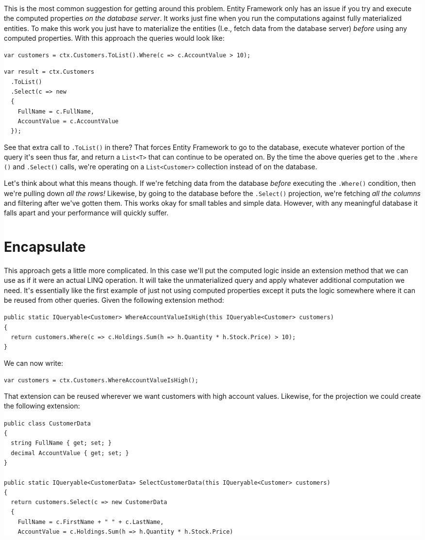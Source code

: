 <p>This is the most common suggestion for getting around this problem. Entity Framework only has an issue if you try and execute the computed properties <em>on the database server</em>. It works just fine when you run the computations against fully materialized entities. To make this work you just have to materialize the entities (I.e., fetch data from the database server) <em>before</em> using any computed properties. With this approach the queries would look like:</p>

```
var customers = ctx.Customers.ToList().Where(c => c.AccountValue > 10);
```

```
var result = ctx.Customers
  .ToList()
  .Select(c => new
  {
    FullName = c.FullName,
    AccountValue = c.AccountValue
  });
```

<p>See that extra call to <code>.ToList()</code> in there? That forces Entity Framework to go to the database, execute whatever portion of the query it's seen thus far, and return a <code>List&lt;T&gt;</code> that can continue to be operated on. By the time the above queries get to the <code>.Where()</code> and <code>.Select()</code> calls, we're operating on a <code>List&lt;Customer&gt;</code> collection instead of on the database.</p>

<p>Let's think about what this means though. If we're fetching data from the database <em>before</em> executing the <code>.Where()</code> condition, then we're pulling down <em>all the rows!</em> Likewise, by going to the database before the <code>.Select()</code> projection, we're fetching <em>all the columns</em> and filtering after we've gotten them. This works okay for small tables and simple data. However, with any meaningful database it falls apart and your performance will quickly suffer.</p>

<h1>Encapsulate</h1>

<p>This approach gets a little more complicated. In this case we'll put the computed logic inside an extension method that we can use as if it were an actual LINQ operation. It will take the unmaterialized query and apply whatever additional computation we need. It's essentially like the first example of just not using computed properties except it puts the logic somewhere where it can be reused from other queries. Given the following extension method:</p>

```
public static IQueryable<Customer> WhereAccountValueIsHigh(this IQueryable<Customer> customers)
{
  return customers.Where(c => c.Holdings.Sum(h => h.Quantity * h.Stock.Price) > 10);
}
```

<p>We can now write:</p>

```
var customers = ctx.Customers.WhereAccountValueIsHigh();
```

<p>That extension can be reused wherever we want customers with high account values. Likewise, for the projection we could create the following extension:</p>

```
public class CustomerData
{
  string FullName { get; set; }
  decimal AccountValue { get; set; }
}

public static IQueryable<CustomerData> SelectCustomerData(this IQueryable<Customer> customers)
{
  return customers.Select(c => new CustomerData
  {
    FullName = c.FirstName + " " + c.LastName,
    AccountValue = c.Holdings.Sum(h => h.Quantity * h.Stock.Price)
```